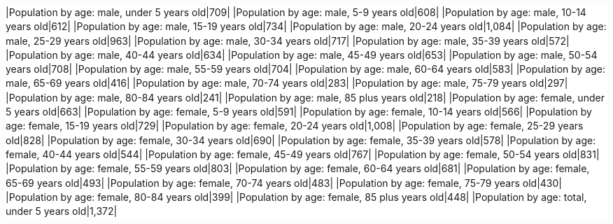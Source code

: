 |Population by age: male, under 5 years old|709|
|Population by age: male, 5-9 years old|608|
|Population by age: male, 10-14 years old|612|
|Population by age: male, 15-19 years old|734|
|Population by age: male, 20-24 years old|1,084|
|Population by age: male, 25-29 years old|963|
|Population by age: male, 30-34 years old|717|
|Population by age: male, 35-39 years old|572|
|Population by age: male, 40-44 years old|634|
|Population by age: male, 45-49 years old|653|
|Population by age: male, 50-54 years old|708|
|Population by age: male, 55-59 years old|704|
|Population by age: male, 60-64 years old|583|
|Population by age: male, 65-69 years old|416|
|Population by age: male, 70-74 years old|283|
|Population by age: male, 75-79 years old|297|
|Population by age: male, 80-84 years old|241|
|Population by age: male, 85 plus years old|218|
|Population by age: female, under 5 years old|663|
|Population by age: female, 5-9 years old|591|
|Population by age: female, 10-14 years old|566|
|Population by age: female, 15-19 years old|729|
|Population by age: female, 20-24 years old|1,008|
|Population by age: female, 25-29 years old|828|
|Population by age: female, 30-34 years old|690|
|Population by age: female, 35-39 years old|578|
|Population by age: female, 40-44 years old|544|
|Population by age: female, 45-49 years old|767|
|Population by age: female, 50-54 years old|831|
|Population by age: female, 55-59 years old|803|
|Population by age: female, 60-64 years old|681|
|Population by age: female, 65-69 years old|493|
|Population by age: female, 70-74 years old|483|
|Population by age: female, 75-79 years old|430|
|Population by age: female, 80-84 years old|399|
|Population by age: female, 85 plus years old|448|
|Population by age: total, under 5 years old|1,372|